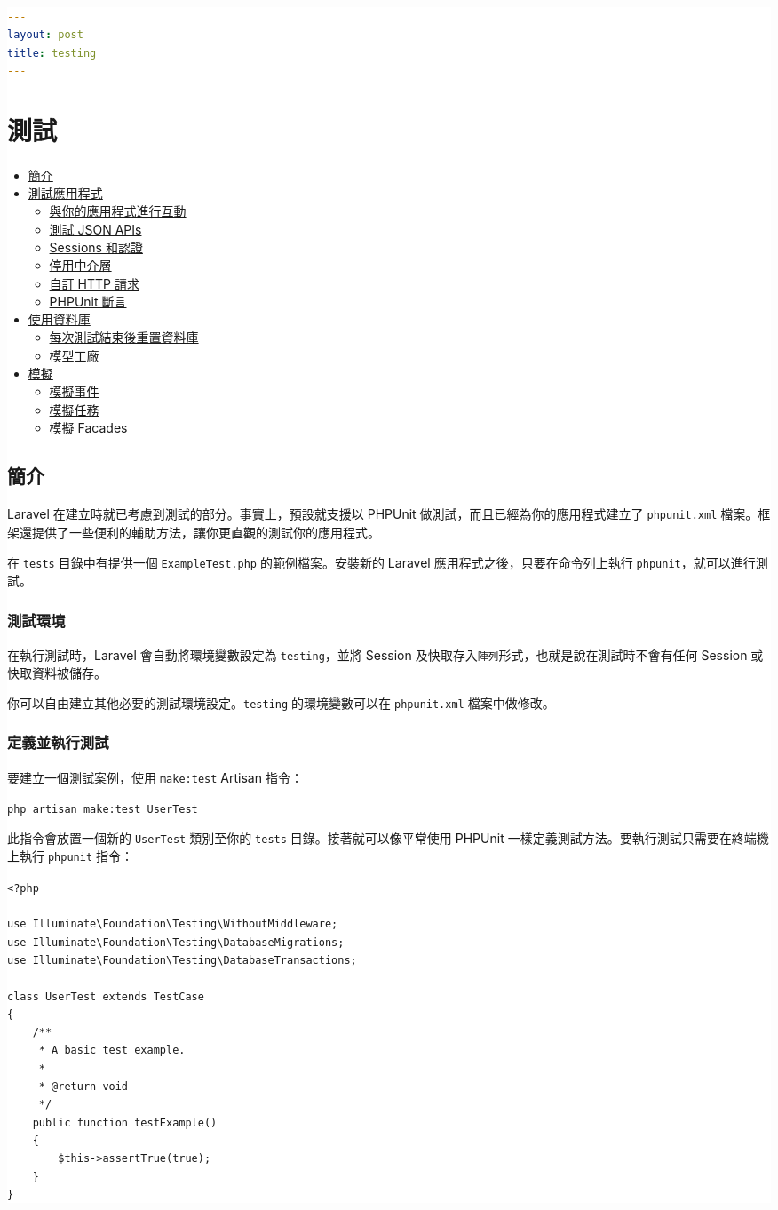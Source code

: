 ```yaml
---
layout: post
title: testing
---
```

# 測試

- [簡介](#introduction)
- [測試應用程式](#application-testing)
    - [與你的應用程式進行互動](#interacting-with-your-application)
    - [測試 JSON APIs](#testing-json-apis)
    - [Sessions 和認證](#sessions-and-authentication)
    - [停用中介層](#disabling-middleware)
    - [自訂 HTTP 請求](#custom-http-requests)
    - [PHPUnit 斷言](#phpunit-assertions)
- [使用資料庫](#working-with-databases)
    - [每次測試結束後重置資料庫](#resetting-the-database-after-each-test)
    - [模型工廠](#model-factories)
- [模擬](#mocking)
    - [模擬事件](#mocking-events)
    - [模擬任務](#mocking-jobs)
    - [模擬 Facades](#mocking-facades)

<a name="introduction"></a>
## 簡介

Laravel 在建立時就已考慮到測試的部分。事實上，預設就支援以 PHPUnit 做測試，而且已經為你的應用程式建立了 `phpunit.xml` 檔案。框架還提供了一些便利的輔助方法，讓你更直觀的測試你的應用程式。

在 `tests` 目錄中有提供一個 `ExampleTest.php` 的範例檔案。安裝新的 Laravel 應用程式之後，只要在命令列上執行 `phpunit`，就可以進行測試。

### 測試環境

在執行測試時，Laravel 會自動將環境變數設定為 `testing`，並將 Session 及快取存入`陣列`形式，也就是說在測試時不會有任何 Session 或快取資料被儲存。

你可以自由建立其他必要的測試環境設定。`testing` 的環境變數可以在 `phpunit.xml` 檔案中做修改。

### 定義並執行測試

要建立一個測試案例，使用 `make:test` Artisan 指令：

    php artisan make:test UserTest

此指令會放置一個新的 `UserTest` 類別至你的 `tests` 目錄。接著就可以像平常使用 PHPUnit 一樣定義測試方法。要執行測試只需要在終端機上執行 `phpunit` 指令：

    <?php

    use Illuminate\Foundation\Testing\WithoutMiddleware;
    use Illuminate\Foundation\Testing\DatabaseMigrations;
    use Illuminate\Foundation\Testing\DatabaseTransactions;

    class UserTest extends TestCase
    {
        /**
         * A basic test example.
         *
         * @return void
         */
        public function testExample()
        {
            $this->assertTrue(true);
        }
    }
